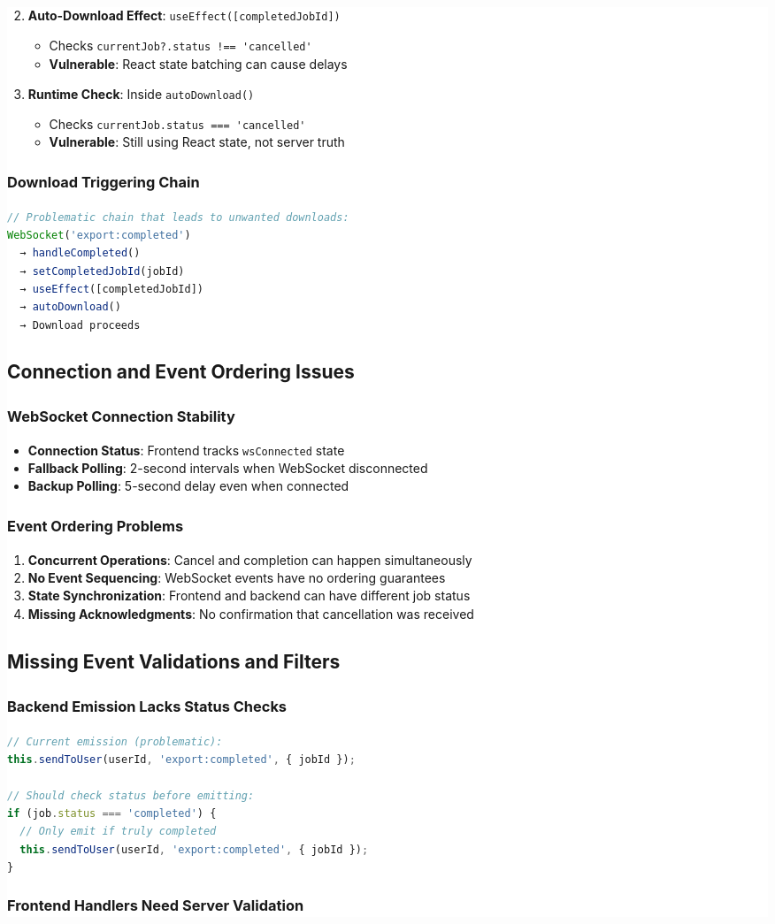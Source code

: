 2. **Auto-Download Effect**: `useEffect([completedJobId])`
   - Checks `currentJob?.status !== 'cancelled'`
   - **Vulnerable**: React state batching can cause delays

3. **Runtime Check**: Inside `autoDownload()`
   - Checks `currentJob.status === 'cancelled'`
   - **Vulnerable**: Still using React state, not server truth

### Download Triggering Chain

```typescript
// Problematic chain that leads to unwanted downloads:
WebSocket('export:completed')
  → handleCompleted()
  → setCompletedJobId(jobId)
  → useEffect([completedJobId])
  → autoDownload()
  → Download proceeds
```

## Connection and Event Ordering Issues

### WebSocket Connection Stability

- **Connection Status**: Frontend tracks `wsConnected` state
- **Fallback Polling**: 2-second intervals when WebSocket disconnected
- **Backup Polling**: 5-second delay even when connected

### Event Ordering Problems

1. **Concurrent Operations**: Cancel and completion can happen simultaneously
2. **No Event Sequencing**: WebSocket events have no ordering guarantees
3. **State Synchronization**: Frontend and backend can have different job status
4. **Missing Acknowledgments**: No confirmation that cancellation was received

## Missing Event Validations and Filters

### Backend Emission Lacks Status Checks

```typescript
// Current emission (problematic):
this.sendToUser(userId, 'export:completed', { jobId });

// Should check status before emitting:
if (job.status === 'completed') {
  // Only emit if truly completed
  this.sendToUser(userId, 'export:completed', { jobId });
}
```

### Frontend Handlers Need Server Validation
